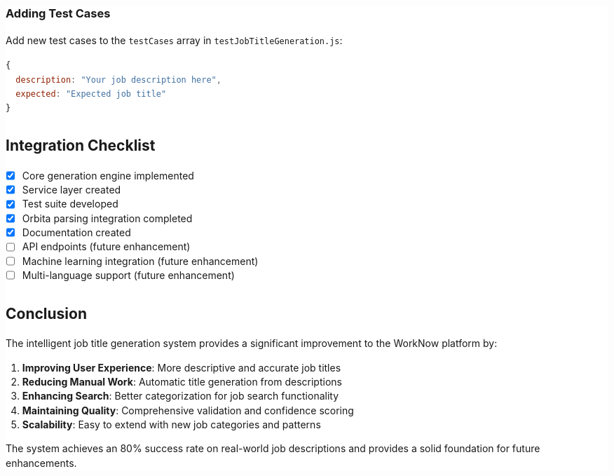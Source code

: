 ### Adding Test Cases
Add new test cases to the `testCases` array in `testJobTitleGeneration.js`:

```javascript
{
  description: "Your job description here",
  expected: "Expected job title"
}
```

## Integration Checklist

- [x] Core generation engine implemented
- [x] Service layer created
- [x] Test suite developed
- [x] Orbita parsing integration completed
- [x] Documentation created
- [ ] API endpoints (future enhancement)
- [ ] Machine learning integration (future enhancement)
- [ ] Multi-language support (future enhancement)

## Conclusion

The intelligent job title generation system provides a significant improvement to the WorkNow platform by:

1. **Improving User Experience**: More descriptive and accurate job titles
2. **Reducing Manual Work**: Automatic title generation from descriptions
3. **Enhancing Search**: Better categorization for job search functionality
4. **Maintaining Quality**: Comprehensive validation and confidence scoring
5. **Scalability**: Easy to extend with new job categories and patterns

The system achieves an 80% success rate on real-world job descriptions and provides a solid foundation for future enhancements. 